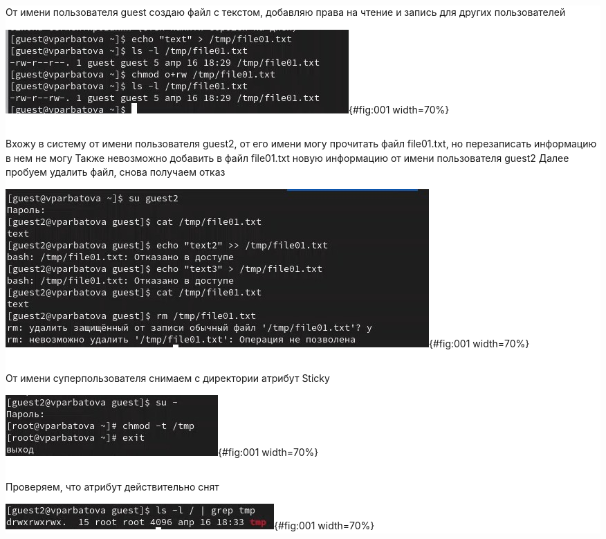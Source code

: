 ##

От имени пользователя guest создаю файл с текстом, добавляю права на чтение и запись для других пользователей

![Изменение прав](image/17.jpg){#fig:001 width=70%}

##

Вхожу в систему от имени пользователя guest2, от его имени могу прочитать файл file01.txt, но перезаписать информацию в нем не могу 
Также невозможно добавить в файл file01.txt новую информацию от имени пользователя guest2
Далее пробуем удалить файл, снова получаем отказ

![Эксперименты](image/18.jpg){#fig:001 width=70%}

##

От имени суперпользователя снимаем с директории атрибут Sticky

![Снятие атрибута](image/19.jpg){#fig:001 width=70%}

##

Проверяем, что атрибут действительно снят

![Проверка](image/20.jpg){#fig:001 width=70%}

##
